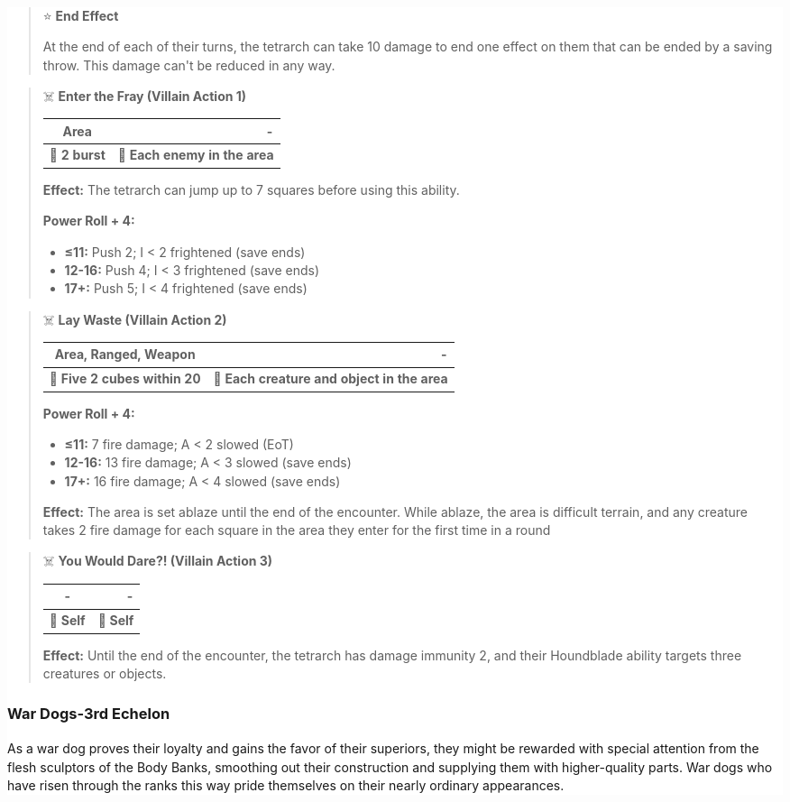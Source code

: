 
> ⭐️ **End Effect**
>
> At the end of each of their turns, the tetrarch can take 10 damage to end one effect on them that can be ended by a saving throw. This damage can't be reduced in any way.


> ☠️ **Enter the Fray (Villain Action 1)**
>
> | **Area**       |                         **-** |
> | -------------- | ----------------------------: |
> | **📏 2 burst** | **🎯 Each enemy in the area** |
>
> **Effect:** The tetrarch can jump up to 7 squares before using this ability.
>
> **Power Roll + 4:**
>
> - **≤11:** Push 2; I < 2 frightened (save ends)
> - **12-16:** Push 4; I < 3 frightened (save ends)
> - **17+:** Push 5; I < 4 frightened (save ends)


> ☠️ **Lay Waste (Villain Action 2)**
>
> | **Area, Ranged, Weapon**      |                                       **-** |
> | ----------------------------- | ------------------------------------------: |
> | **📏 Five 2 cubes within 20** | **🎯 Each creature and object in the area** |
>
> **Power Roll + 4:**
>
> - **≤11:** 7 fire damage; A < 2 slowed (EoT)
> - **12-16:** 13 fire damage; A < 3 slowed (save ends)
> - **17+:** 16 fire damage; A < 4 slowed (save ends)
>
> **Effect:** The area is set ablaze until the end of the encounter. While ablaze, the area is difficult terrain, and any creature takes 2 fire damage for each square in the area they enter for the first time in a round


> ☠️ **You Would Dare?! (Villain Action 3)**
>
> | **-**       |       **-** |
> | ----------- | ----------: |
> | **📏 Self** | **🎯 Self** |
>
> **Effect:** Until the end of the encounter, the tetrarch has damage immunity 2, and their Houndblade ability targets three creatures or objects.

### War Dogs-3rd Echelon

As a war dog proves their loyalty and gains the favor of their superiors, they might be rewarded with special attention from the flesh sculptors of the Body Banks, smoothing out their construction and supplying them with higher-quality parts. War dogs who have risen through the ranks this way pride themselves on their nearly ordinary appearances.
